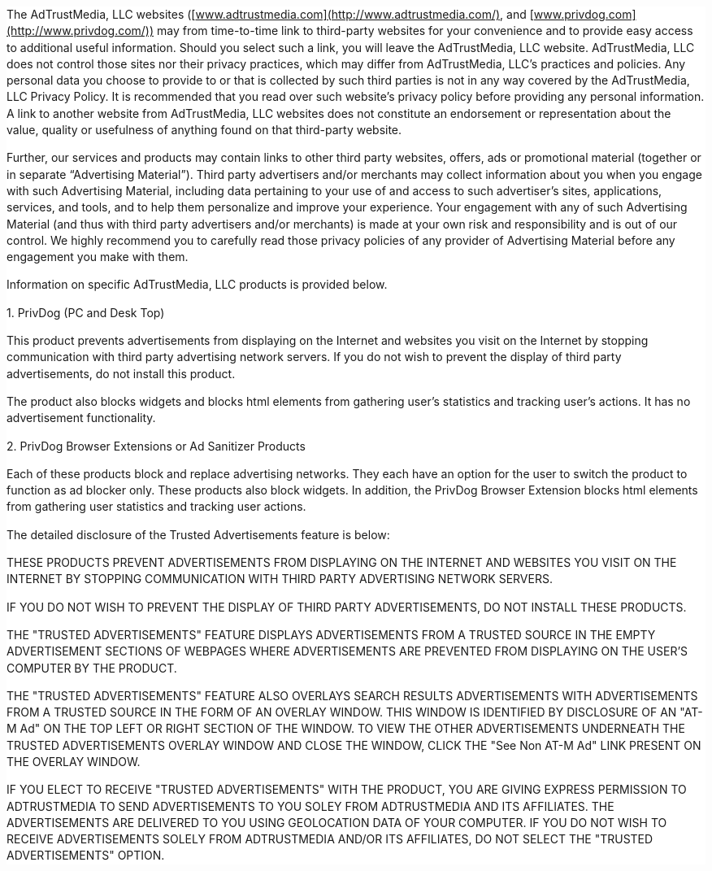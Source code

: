 The AdTrustMedia, LLC websites ([www.adtrustmedia.com](http://www.adtrustmedia.com/), and [www.privdog.com](http://www.privdog.com/)) may from time-to-time link to third-party websites for your convenience and to provide easy access to additional useful information. Should you select such a link, you will leave the AdTrustMedia, LLC website. AdTrustMedia, LLC does not control those sites nor their privacy practices, which may differ from AdTrustMedia, LLC’s practices and policies. Any personal data you choose to provide to or that is collected by such third parties is not in any way covered by the AdTrustMedia, LLC Privacy Policy. It is recommended that you read over such website’s privacy policy before providing any personal information. A link to another website from AdTrustMedia, LLC websites does not constitute an endorsement or representation about the value, quality or usefulness of anything found on that third-party website. 

Further, our services and products may contain links to other third party websites, offers, ads or promotional material (together or in separate “Advertising Material”). Third party advertisers and/or merchants may collect information about you when you engage with such Advertising Material, including data pertaining to your use of and access to such advertiser’s sites, applications, services, and tools, and to help them personalize and improve your experience. Your engagement with any of such Advertising Material (and thus with third party advertisers and/or merchants) is made at your own risk and responsibility and is out of our control. We highly recommend you to carefully read those privacy policies of any provider of Advertising Material before any engagement you make with them. 

Information on specific AdTrustMedia, LLC products is provided below. 

1\. PrivDog (PC and Desk Top)

This product prevents advertisements from displaying on the Internet and websites you visit on the Internet by stopping communication with third party advertising network servers. If you do not wish to prevent the display of third party advertisements, do not install this product. 

The product also blocks widgets and blocks html elements from gathering user’s statistics and tracking user’s actions. It has no advertisement functionality.

2\. PrivDog Browser Extensions or Ad Sanitizer Products

Each of these products block and replace advertising networks. They each have an option for the user to switch the product to function as ad blocker only. These products also block widgets. In addition, the PrivDog Browser Extension blocks html elements from gathering user statistics and tracking user actions. 

The detailed disclosure of the Trusted Advertisements feature is below: 

THESE PRODUCTS PREVENT ADVERTISEMENTS FROM DISPLAYING ON THE INTERNET AND WEBSITES YOU VISIT ON THE INTERNET BY STOPPING COMMUNICATION WITH THIRD PARTY ADVERTISING NETWORK SERVERS. 

IF YOU DO NOT WISH TO PREVENT THE DISPLAY OF THIRD PARTY ADVERTISEMENTS, DO NOT INSTALL THESE PRODUCTS. 

THE "TRUSTED ADVERTISEMENTS" FEATURE DISPLAYS ADVERTISEMENTS FROM A TRUSTED SOURCE IN THE EMPTY ADVERTISEMENT SECTIONS OF WEBPAGES WHERE ADVERTISEMENTS ARE PREVENTED FROM DISPLAYING ON THE USER’S COMPUTER BY THE PRODUCT. 

THE "TRUSTED ADVERTISEMENTS" FEATURE ALSO OVERLAYS SEARCH RESULTS ADVERTISEMENTS WITH ADVERTISEMENTS FROM A TRUSTED SOURCE IN THE FORM OF AN OVERLAY WINDOW. THIS WINDOW IS IDENTIFIED BY DISCLOSURE OF AN "AT-M Ad" ON THE TOP LEFT OR RIGHT SECTION OF THE WINDOW. TO VIEW THE OTHER ADVERTISEMENTS UNDERNEATH THE TRUSTED ADVERTISEMENTS OVERLAY WINDOW AND CLOSE THE WINDOW, CLICK THE "See Non AT-M Ad" LINK PRESENT ON THE OVERLAY WINDOW. 

IF YOU ELECT TO RECEIVE "TRUSTED ADVERTISEMENTS" WITH THE PRODUCT, YOU ARE GIVING EXPRESS PERMISSION TO ADTRUSTMEDIA TO SEND ADVERTISEMENTS TO YOU SOLEY FROM ADTRUSTMEDIA AND ITS AFFILIATES. THE ADVERTISEMENTS ARE DELIVERED TO YOU USING GEOLOCATION DATA OF YOUR COMPUTER. IF YOU DO NOT WISH TO RECEIVE ADVERTISEMENTS SOLELY FROM ADTRUSTMEDIA AND/OR ITS AFFILIATES, DO NOT SELECT THE "TRUSTED ADVERTISEMENTS" OPTION. 
